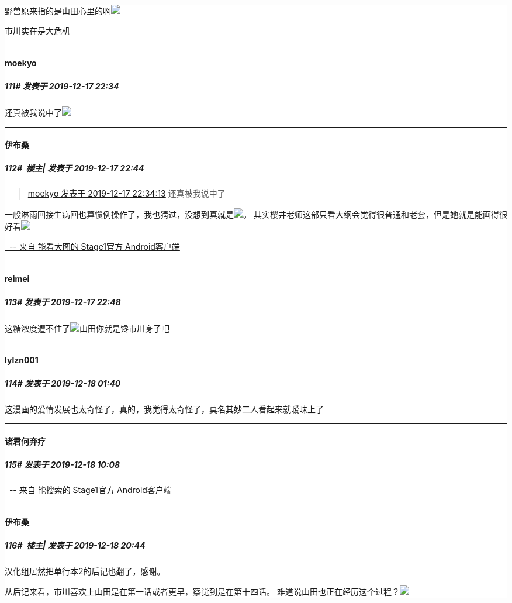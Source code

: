 野兽原来指的是山田心里的啊<img src="https://static.saraba1st.com/image/smiley/face2017/049.png" referrerpolicy="no-referrer">

市川实在是大危机

*****

####  moekyo  
##### 111#       发表于 2019-12-17 22:34

还真被我说中了<img src="https://static.saraba1st.com/image/smiley/face2017/053.png" referrerpolicy="no-referrer">

*****

####  伊布桑  
##### 112#         楼主| 发表于 2019-12-17 22:44

<blockquote><a href="httphttps://bbs.saraba1st.com/2b/forum.php?mod=redirect&amp;goto=findpost&amp;pid=45897928&amp;ptid=1859334" target="_blank">moekyo 发表于 2019-12-17 22:34:13</a>
还真被我说中了</blockquote>一般淋雨回接生病回也算惯例操作了，我也猜过，没想到真就是<img src="https://static.saraba1st.com/image/smiley/face2017/065.png" referrerpolicy="no-referrer">。
其实樱井老师这部只看大纲会觉得很普通和老套，但是她就是能画得很好看<img src="https://static.saraba1st.com/image/smiley/face2017/077.png" referrerpolicy="no-referrer">

[  -- 来自 能看大图的 Stage1官方 Android客户端](https://www.coolapk.com/apk/140634)

*****

####  reimei  
##### 113#       发表于 2019-12-17 22:48

这糖浓度遭不住了<img src="https://static.saraba1st.com/image/smiley/face2017/044.png" referrerpolicy="no-referrer">山田你就是馋市川身子吧

*****

####  lylzn001  
##### 114#       发表于 2019-12-18 01:40

这漫画的爱情发展也太奇怪了，真的，我觉得太奇怪了，莫名其妙二人看起来就暧昧上了

*****

####  诸君何弃疗  
##### 115#       发表于 2019-12-18 10:08

[  -- 来自 能搜索的 Stage1官方 Android客户端](https://www.coolapk.com/apk/140634)

*****

####  伊布桑  
##### 116#         楼主| 发表于 2019-12-18 20:44

汉化组居然把单行本2的后记也翻了，感谢。

从后记来看，市川喜欢上山田是在第一话或者更早，察觉到是在第十四话。
难道说山田也正在经历这个过程？<img src="https://static.saraba1st.com/image/smiley/face2017/033.png" referrerpolicy="no-referrer">
